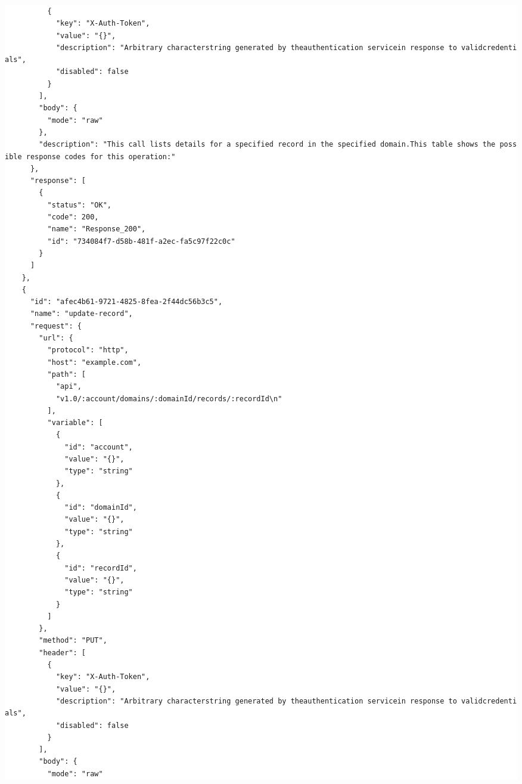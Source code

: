               {
                "key": "X-Auth-Token",
                "value": "{}",
                "description": "Arbitrary characterstring generated by theauthentication servicein response to validcredentials",
                "disabled": false
              }
            ],
            "body": {
              "mode": "raw"
            },
            "description": "This call lists details for a specified record in the specified domain.This table shows the possible response codes for this operation:"
          },
          "response": [
            {
              "status": "OK",
              "code": 200,
              "name": "Response_200",
              "id": "734084f7-d58b-481f-a2ec-fa5c97f22c0c"
            }
          ]
        },
        {
          "id": "afec4b61-9721-4825-8fea-2f44dc56b3c5",
          "name": "update-record",
          "request": {
            "url": {
              "protocol": "http",
              "host": "example.com",
              "path": [
                "api",
                "v1.0/:account/domains/:domainId/records/:recordId\n"
              ],
              "variable": [
                {
                  "id": "account",
                  "value": "{}",
                  "type": "string"
                },
                {
                  "id": "domainId",
                  "value": "{}",
                  "type": "string"
                },
                {
                  "id": "recordId",
                  "value": "{}",
                  "type": "string"
                }
              ]
            },
            "method": "PUT",
            "header": [
              {
                "key": "X-Auth-Token",
                "value": "{}",
                "description": "Arbitrary characterstring generated by theauthentication servicein response to validcredentials",
                "disabled": false
              }
            ],
            "body": {
              "mode": "raw"